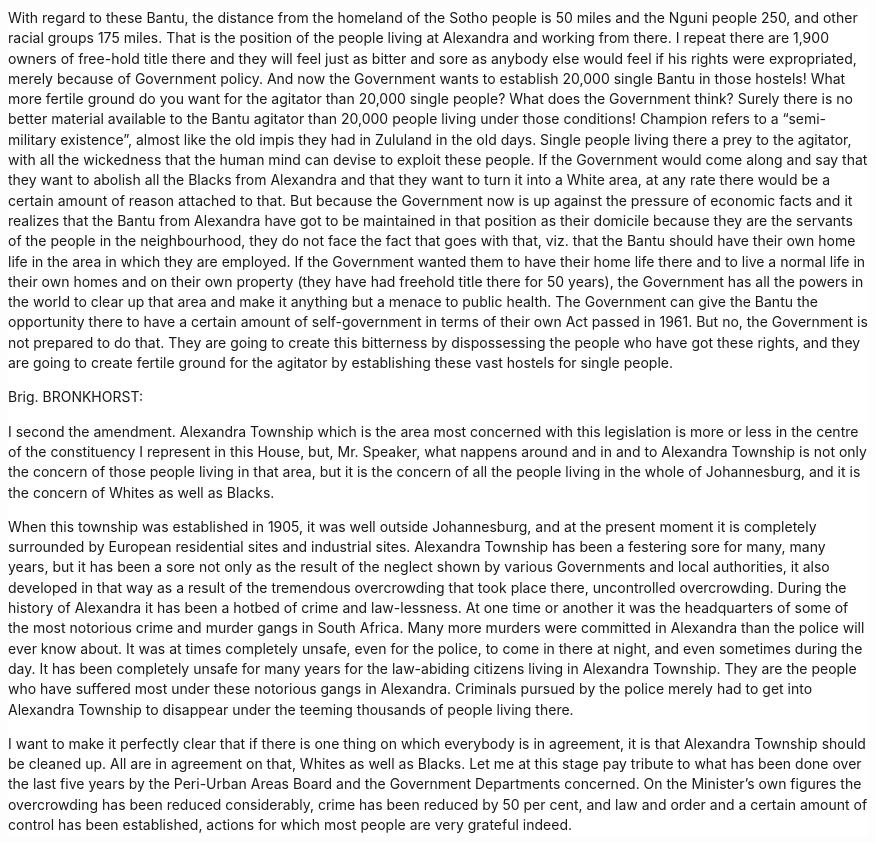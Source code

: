 <p>With regard to these Bantu, the distance from the homeland of the Sotho people is 50 miles and the Nguni people 250, and other racial groups 175 miles. That is the position of the people living at Alexandra and working from there. I repeat there are 1,900 owners of free-hold title there and they will feel just as bitter and sore as anybody else would feel if his rights were expropriated, merely because of Government policy. And now the Government wants to establish 20,000 single Bantu in those hostels! What more fertile ground do you want for the agitator than 20,000 single people? What does the Government think? Surely there is no better material available to the Bantu agitator than 20,000 people living under those conditions! Champion refers to a &#x201C;semi-military existence&#x201D;, almost like the old impis they had in Zululand in the old days. Single people living there a prey to the agitator, with all the wickedness that the human mind can devise to exploit these people. If the Government would come along and say that they want to abolish all the Blacks from Alexandra and that they want to turn it into a White area, at any rate there would be a certain amount of reason attached to that. But because the Government now is up against the pressure of economic facts and it realizes that the Bantu from Alexandra have got to be maintained in that position as their domicile because they are the servants of the people in the neighbourhood, they do not face the fact that goes with that, viz. that the Bantu should have their own home life in the area in which they are employed. If the Government wanted them to have their home life there and to live a normal life in their own homes and on their own property (they have had freehold title there for 50 years), the Government has all the powers in the world to clear up that area and make it anything but a menace to public health. The Government can give the Bantu the opportunity there to have a certain amount of self-government in terms of their own Act passed in 1961. But no, the Government is not prepared to do that. They are going to create this bitterness by dispossessing the people who have got these rights, and they are going to create fertile ground for the agitator by establishing these vast hostels for single people.</p>

</speech>

<speech by="#bronkhorst">

<from>Brig. <person refersTo="hansard_za">BRONKHORST</person>:</from>

<p>I second the amendment. Alexandra Township which is the area most concerned with this legislation is more or less in the centre of the constituency I represent in this House, but, Mr. Speaker, what nappens around and in and to Alexandra Township is not only the concern of those people living in that area, but it is the concern of all the people living in the whole of Johannesburg, and it is the concern of Whites as well as Blacks.</p>

<p>When this township was established in 1905, it was well outside Johannesburg, and at the present moment it is completely surrounded by European residential sites and industrial sites. Alexandra Township has been a festering sore for many, many years, but it has been a sore not only as the result of the neglect shown by various Governments and local authorities, it also developed in that way as a result of the tremendous overcrowding that took place there, uncontrolled overcrowding. During the history of Alexandra it has been a hotbed of crime and law-lessness. At one time or another it was the headquarters of some of the most notorious crime and murder gangs in South Africa. Many more murders were committed in Alexandra than the police will ever know about. It was at times completely unsafe, even for the police, to come in there at night, and even sometimes during the day. It has been completely unsafe for many years for the law-abiding citizens living in Alexandra Township. They are the people who have suffered most under these notorious gangs in Alexandra. Criminals pursued by the police merely had to get into Alexandra Township to disappear under the teeming thousands of people living there.</p>

<p>I want to make it perfectly clear that if there is one thing on which everybody is in agreement, it is that Alexandra Township should be cleaned up. All are in agreement on that, Whites as well as Blacks. Let me at this stage pay tribute to what has been done over the last five years by the Peri-Urban Areas Board and the Government Departments concerned. On the Minister&#x2019;s own figures the overcrowding has been reduced considerably, crime has been reduced by 50 per cent, and law and order and a certain amount of control has been established, actions for which most people are very grateful indeed.</p>
